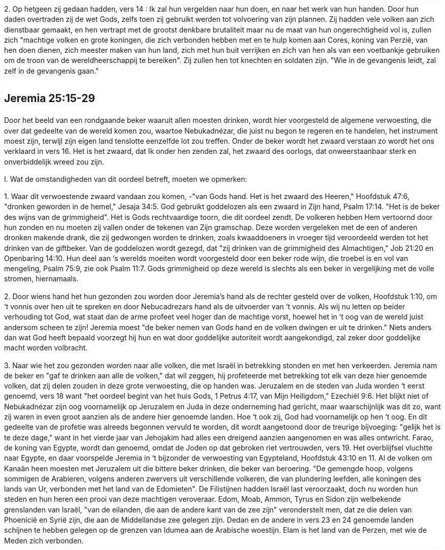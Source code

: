 2\. Op hetgeen zij gedaan hadden, vers 14 : Ik zal hun vergelden naar hun doen, en naar het werk van hun handen. Door hun daden overtraden zij de wet Gods, zelfs toen zij gebruikt werden tot volvoering van zijn plannen. Zij hadden vele volken aan zich dienstbaar gemaakt, en hen vertrapt met de grootst denkbare brutaliteit maar nu de maat van hun ongerechtigheid vol is, zullen zich "machtige volken en grote koningen, die zich verbonden hebben met en te hulp komen aan Cores, koning van Perzië, van hen doen dienen, zich meester maken van hun land, zich met hun buit verrijken en zich van hen als van een voetbankje gebruiken om de troon van de wereldheerschappij te bereiken". Zij zullen hen tot knechten en soldaten zijn. "Wie in de gevangenis leidt, zal zelf in de gevangenis gaan." 

## Jeremia 25:15-29 
Door het beeld van een rondgaande beker waaruit allen moesten drinken, wordt hier voorgesteld de algemene verwoesting, die over dat gedeelte van de wereld komen zou, waartoe Nebukadnézar, die juist nu begon te regeren en te handelen, het instrument moest zijn, terwijl zijn eigen land tenslotte eenzelfde lot zou treffen. Onder de beker wordt het zwaard verstaan zo wordt het ons verklaard in vers 16. Het is het zwaard, dat Ik onder hen zenden zal, het zwaard des oorlogs, dat onweerstaanbaar sterk en onverbiddelijk wreed zou zijn.

I. Wat de omstandigheden van dit oordeel betreft, moeten we opmerken:

1\. Waar dit verwoestende zwaard vandaan zou komen, -"van Gods hand. Het is het zwaard des Heeren," Hoofdstuk 47:6, "dronken geworden in de hemel," Jesaja 34:5. God gebruikt goddelozen als een zwaard in Zijn hand, Psalm 17:14. "Het is de beker des wijns van de grimmigheid". Het is Gods rechtvaardige toorn, die dit oordeel zendt. De volkeren hebben Hem vertoornd door hun zonden en nu moeten zij vallen onder de tekenen van Zijn gramschap. Deze worden vergeleken met de een of anderen dronken makende drank, die zij gedwongen worden te drinken, zoals kwaaddoeners in vroeger tijd veroordeeld werden tot het drinken van de giftbeker. Van de goddelozen wordt gezegd, dat "zij drinken van de grimmigheid des Almachtigen," Job 21:20 en Openbaring 14:10. Hun deel aan ‘s werelds moeiten wordt voorgesteld door een beker rode wijn, die troebel is en vol van mengeling, Psalm 75:9, zie ook Psalm 11:7. Gods grimmigheid op deze wereld is slechts als een beker in vergelijking met de volle stromen, hiernamaals.

2\. Door wiens hand het hun gezonden zou worden door Jeremia’s hand als de rechter gesteld over de volken, Hoofdstuk 1:10, om ‘t vonnis over hen uit te spreken en door Nebucadrezars hand als de uitvoerder van ‘t vonnis. Als wij nu letten op beider verhouding tot God, wat staat dan de arme profeet veel hoger dan de machtige vorst, hoewel het in ‘t oog van de wereld juist andersom scheen te zijn! Jeremia moest "de beker nemen van Gods hand en de volken dwingen er uit te drinken." Niets anders dan wat God heeft bepaald voorzegt hij hun en wat door goddelijke autoriteit wordt aangekondigd, zal zeker door goddelijke macht worden volbracht.

3\. Naar wie het zou gezonden worden naar alle volken, die met Israël in betrekking stonden en met hen verkeerden. Jeremia nam de beker en "gaf te drinken aan alle de volken," dat wil zeggen, hij profeteerde met betrekking tot elk van deze hier genoemde volken, dat zij delen zouden in deze grote verwoesting, die op handen was. Jeruzalem en de steden van Juda worden ‘t eerst genoemd, vers 18 want "het oordeel begint van het huis Gods, 1 Petrus 4:17, van Mijn Heiligdom," Ezechiël 9:6. Het blijkt niet of Nebukadnézar zijn oog voornamelijk op Jeruzalem en Juda in deze onderneming had gericht, maar waarschijnlijk was dit zo, want zij waren in even groot aanzien als de andere hier genoemde landen. Hoe ‘t ook zij, God had voornamelijk op hen ‘t oog. En dit gedeelte van de profetie was alreeds begonnen vervuld te worden, dit wordt aangetoond door de treurige bijvoeging: "gelijk het is te deze dage," want in het vierde jaar van Jehojakim had alles een dreigend aanzien aangenomen en was alles ontwricht. Farao, de koning van Egypte, wordt dan genoemd, omdat de Joden op dat gebroken riet vertrouwden, vers 19. Het overblijfsel vluchtte naar Egypte, en daar voorspelde Jeremia in ‘t bijzonder de verwoesting van Egypteland, Hoofdstuk 43:10 en 11. Al de volken om Kanaän heen moesten met Jeruzalem uit die bittere beker drinken, die beker van beroering. "De gemengde hoop, volgens sommigen de Arabieren, volgens anderen zwervers uit verschillende volkeren, die van plundering leefden, alle koningen des lands van Ur, verbonden met het land van de Edomieten". De Filistijnen hadden Israël last veroorzaakt, doch nu worden hun steden en hun heren een prooi van deze machtigen veroveraar. Edom, Moab, Ammon, Tyrus en Sidon zijn welbekende grenslanden van Israël, "van de eilanden, die aan de andere kant van de zee zijn" veronderstelt men, dat ze die delen van Phoenicië en Syrië zijn, die aan de Middellandse zee gelegen zijn. Dedan en de andere in vers 23 en 24 genoemde landen schijnen te hebben gelegen op de grenzen van Idumea aan de Arabische woestijn. Elam is het land van de Perzen, met wie de Meden zich verbonden. 
